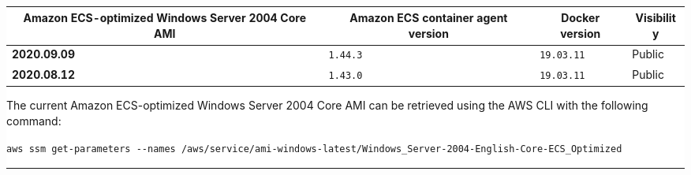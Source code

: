 
|  Amazon ECS\-optimized Windows Server 2004 Core AMI  |  Amazon ECS container agent version  |  Docker version  |  Visibility  | 
| --- | --- | --- | --- | 
|  **2020\.09\.09**  |  `1.44.3`  |  `19.03.11`  |  Public  | 
|  **2020\.08\.12**  |  `1.43.0`  |  `19.03.11`  |  Public  | 

The current Amazon ECS\-optimized Windows Server 2004 Core AMI can be retrieved using the AWS CLI with the following command:

```
aws ssm get-parameters --names /aws/service/ami-windows-latest/Windows_Server-2004-English-Core-ECS_Optimized
```

------